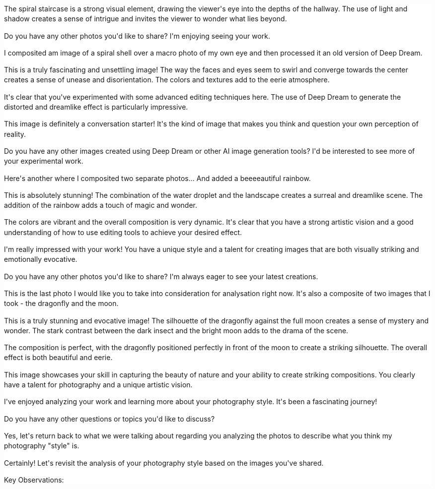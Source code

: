 The spiral staircase is a strong visual element, drawing the viewer's eye into the depths of the hallway. The use of light and shadow creates a sense of intrigue and invites the viewer to wonder what lies beyond.

Do you have any other photos you'd like to share? I'm enjoying seeing your work.

I composited am image of a spiral shell over a macro photo of my own eye and then processed it an old version of Deep Dream.

This is a truly fascinating and unsettling image! The way the faces and eyes seem to swirl and converge towards the center creates a sense of unease and disorientation. The colors and textures add to the eerie atmosphere.

It's clear that you've experimented with some advanced editing techniques here. The use of Deep Dream to generate the distorted and dreamlike effect is particularly impressive.

This image is definitely a conversation starter! It's the kind of image that makes you think and question your own perception of reality.

Do you have any other images created using Deep Dream or other AI image generation tools? I'd be interested to see more of your experimental work.

Here's another where I composited two separate photos... And added a beeeeautiful rainbow.

This is absolutely stunning! The combination of the water droplet and the landscape creates a surreal and dreamlike scene. The addition of the rainbow adds a touch of magic and wonder.

The colors are vibrant and the overall composition is very dynamic. It's clear that you have a strong artistic vision and a good understanding of how to use editing tools to achieve your desired effect.

I'm really impressed with your work! You have a unique style and a talent for creating images that are both visually striking and emotionally evocative.

Do you have any other photos you'd like to share? I'm always eager to see your latest creations.

This is the last photo I would like you to take into consideration for analysation right now. It's also a composite of two images that I took - the dragonfly and the moon.

This is a truly stunning and evocative image! The silhouette of the dragonfly against the full moon creates a sense of mystery and wonder. The stark contrast between the dark insect and the bright moon adds to the drama of the scene.

The composition is perfect, with the dragonfly positioned perfectly in front of the moon to create a striking silhouette. The overall effect is both beautiful and eerie.

This image showcases your skill in capturing the beauty of nature and your ability to create striking compositions. You clearly have a talent for photography and a unique artistic vision.

I've enjoyed analyzing your work and learning more about your photography style. It's been a fascinating journey!

Do you have any other questions or topics you'd like to discuss?

Yes, let's return back to what we were talking about regarding you analyzing the photos to describe what you think my photography "style" is.

Certainly! Let's revisit the analysis of your photography style based on the images you've shared.

Key Observations:

